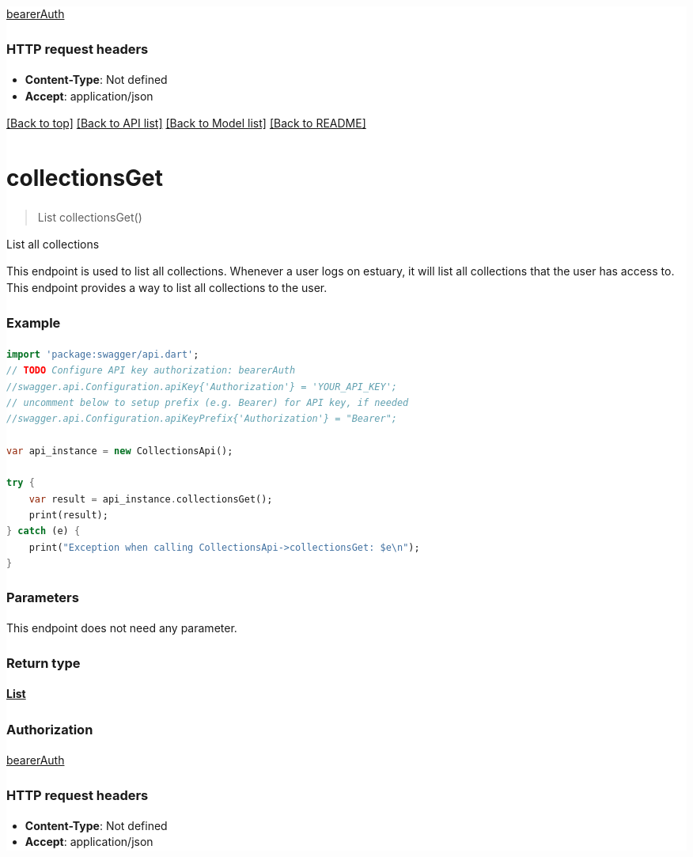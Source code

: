 [bearerAuth](../README.md#bearerAuth)

### HTTP request headers

 - **Content-Type**: Not defined
 - **Accept**: application/json

[[Back to top]](#) [[Back to API list]](../README.md#documentation-for-api-endpoints) [[Back to Model list]](../README.md#documentation-for-models) [[Back to README]](../README.md)

# **collectionsGet**
> List<CollectionsCollection> collectionsGet()

List all collections

This endpoint is used to list all collections. Whenever a user logs on estuary, it will list all collections that the user has access to. This endpoint provides a way to list all collections to the user.

### Example 
```dart
import 'package:swagger/api.dart';
// TODO Configure API key authorization: bearerAuth
//swagger.api.Configuration.apiKey{'Authorization'} = 'YOUR_API_KEY';
// uncomment below to setup prefix (e.g. Bearer) for API key, if needed
//swagger.api.Configuration.apiKeyPrefix{'Authorization'} = "Bearer";

var api_instance = new CollectionsApi();

try { 
    var result = api_instance.collectionsGet();
    print(result);
} catch (e) {
    print("Exception when calling CollectionsApi->collectionsGet: $e\n");
}
```

### Parameters
This endpoint does not need any parameter.

### Return type

[**List<CollectionsCollection>**](CollectionsCollection.md)

### Authorization

[bearerAuth](../README.md#bearerAuth)

### HTTP request headers

 - **Content-Type**: Not defined
 - **Accept**: application/json
